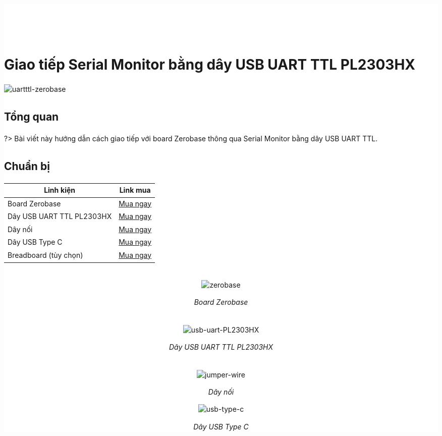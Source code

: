 <br>
<br>
<br>

# Giao tiếp Serial Monitor bằng dây USB UART TTL PL2303HX

![uartttl-zerobase](../../../_media/uartttl-zerobase.jpg "uartttl-zerobase")

## Tổng quan

?> Bài viết này hướng dẫn cách giao tiếp với board Zerobase thông qua Serial Monitor bằng dây USB UART TTL.

## Chuẩn bị

| Linh kiện |  Link mua |
| --- | --- |
| Board Zerobase | [Mua ngay](https://chipstack.vn/san-pham/zerobase/) |
| Dây USB UART TTL PL2303HX | [Mua ngay](https://chipstack.vn/san-pham/cap-usb-uart-pl2303hx/) |
| Dây nối | [Mua ngay](https://chipstack.vn/san-pham/day-jumper-duc-duc/) |
| Dây USB Type C | [Mua ngay](https://chipstack.vn/san-pham/day-usb-type-c-1m/) |
| Breadboard (tùy chọn) | [Mua ngay](https://chipstack.vn/san-pham/breadboard-830-lo/) |

<br>

<div align="center">
    <img src="../../../_media/zerobase-image.png" alt="zerobase">
    <p><em>Board Zerobase</em></p>
</div>

<br>

<div align="center">
    <img src="../../../_media/usb-uart-PL2303HX.jpg" alt="usb-uart-PL2303HX">
    <p><em>Dây USB UART TTL PL2303HX</em></p>
</div>

<br>

<div align="center">
    <img src="https://cdn.chipstack.vn/default/jumper-wire.png" alt="jumper-wire">
    <p><em>Dây nối</em></p>
</div>

<div align="center">
    <img src="../../../_media/usb-type-c.jpg" alt="usb-type-c">
    <p><em>Dây USB Type C</em></p>
</div>
